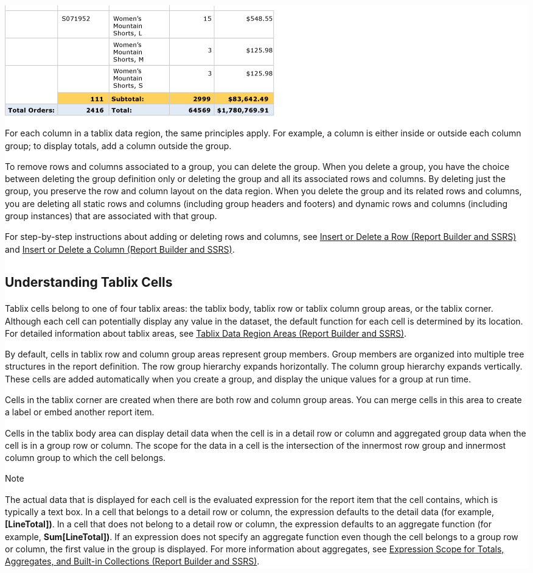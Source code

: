  ![Preview, Table with Group Totals, last rows](../../Topics/TopicNameNotContainA/media/rs_BasicTableGroupsTotalsColorPreviewBottom.gif "rs_BasicTableGroupsTotalsColorPreviewBottom")  
  
 For each column in a tablix data region, the same principles apply. For example, a column is either inside or outside each column group; to display totals, add a column outside the group.  
  
 To remove rows and columns associated to a group, you can delete the group. When you delete a group, you have the choice between deleting the group definition only or deleting the group and all its associated rows and columns. By deleting just the group, you preserve the row and column layout on the data region. When you delete the group and its related rows and columns, you are deleting all static rows and columns (including group headers and footers) and dynamic rows and columns (including group instances) that are associated with that group.  
  
 For step-by-step instructions about adding or deleting rows and columns, see [Insert or Delete a Row &#40;Report Builder and SSRS&#41;](../../Topics/TopicNameContainA/Insert-or-Delete-a-Row--Report-Builder-and-SSRS-.md) and [Insert or Delete a Column &#40;Report Builder and SSRS&#41;](../../Topics/TopicNameContainA/Insert-or-Delete-a-Column--Report-Builder-and-SSRS-.md).  
  
## Understanding Tablix Cells  
 Tablix cells belong to one of four tablix areas: the tablix body, tablix row or tablix column group areas, or the tablix corner. Although each cell can potentially display any value in the dataset, the default function for each cell is determined by its location. For detailed information about tablix areas, see [Tablix Data Region Areas &#40;Report Builder and SSRS&#41;](../../Topics/TopicNameNotContainA/Tablix-Data-Region-Areas--Report-Builder-and-SSRS-.md).  
  
 By default, cells in tablix row and column group areas represent group members. Group members are organized into multiple tree structures in the report definition. The row group hierarchy expands horizontally. The column group hierarchy expands vertically. These cells are added automatically when you create a group, and display the unique values for a group at run time.  
  
 Cells in the tablix corner are created when there are both row and column group areas. You can merge cells in this area to create a label or embed another report item.  
  
 Cells in the tablix body area can display detail data when the cell is in a detail row or column and aggregated group data when the cell is in a group row or column. The scope for the data in a cell is the intersection of the innermost row group and innermost column group to which the cell belongs.  
  
> [!NOTE]  
>  The actual data that is displayed for each cell is the evaluated expression for the report item that the cell contains, which is typically a text box. In a cell that belongs to a detail row or column, the expression defaults to the detail data (for example, **[LineTotal])**. In a cell that does not belong to a detail row or column, the expression defaults to an aggregate function (for example, **Sum[LineTotal])**. If an expression does not specify an aggregate function even though the cell belongs to a group row or column, the first value in the group is displayed. For more information about aggregates, see [Expression Scope for Totals, Aggregates, and Built-in Collections &#40;Report Builder and SSRS&#41;](../../Topics/TopicNameNotContainA/Expression-Scope-for-Totals--Aggregates--and-Built-in-Collections--Report-Builder-and-SSRS-.md).  
  